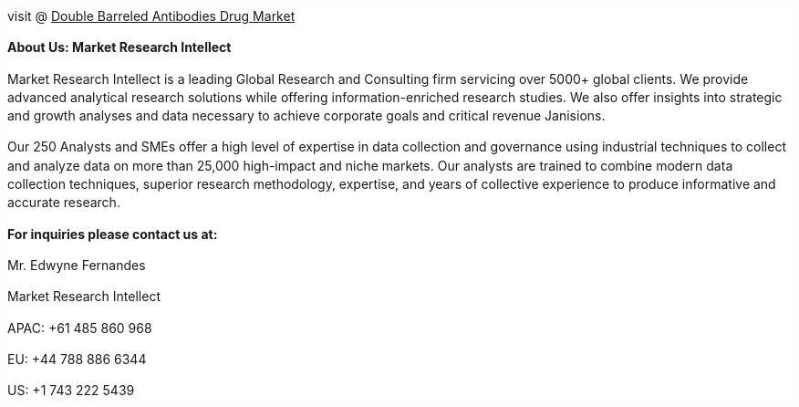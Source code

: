 visit&nbsp;@</strong>&nbsp;</span><span class="font-[700]"><a href="https://www.marketresearchintellect.com/product/global-double-barreled-antibodies-drug-market-size-and-forecast/?utm_source=Linkedin&utm_medium=846" target="_blank" data-tracking-control-name="article-ssr-frontend-pulse_little-text-block" data-tracking-will-navigate="" data-test-link="">Double Barreled Antibodies Drug Market</a></span></p><p><strong><span class="font-[700]">About Us: Market Research Intellect</span></strong></p><p><span class="">Market Research Intellect is a leading Global Research and Consulting firm servicing over 5000+ global clients. We provide advanced analytical research solutions while offering information-enriched research studies.&nbsp;</span>We also offer insights into strategic and growth analyses and data necessary to achieve corporate goals and critical revenue Janisions.</p><p><span class="">Our 250 Analysts and SMEs offer a high level of expertise in data collection and governance using industrial techniques to collect and analyze data on more than 25,000 high-impact and niche markets. Our analysts are trained to combine modern data collection techniques, superior research methodology, expertise, and years of collective experience to produce informative and accurate research.</span></p><p><strong>For inquiries please contact us at:</strong></p><p>Mr. Edwyne Fernandes</p><p>Market Research Intellect</p><p>APAC: +61 485 860 968</p><p>EU: +44 788 886 6344</p><p>US: +1 743 222 5439</p>
